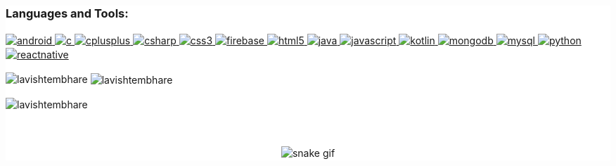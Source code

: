 <h3 align="left">Languages and Tools:</h3>
<p align="left"> <a href="https://developer.android.com" target="_blank" rel="noreferrer"> <img src="https://raw.githubusercontent.com/devicons/devicon/master/icons/android/android-original-wordmark.svg" alt="android" width="40" height="40"/> </a> <a href="https://www.cprogramming.com/" target="_blank" rel="noreferrer"> <img src="https://raw.githubusercontent.com/devicons/devicon/master/icons/c/c-original.svg" alt="c" width="40" height="40"/> </a> <a href="https://www.w3schools.com/cpp/" target="_blank" rel="noreferrer"> <img src="https://raw.githubusercontent.com/devicons/devicon/master/icons/cplusplus/cplusplus-original.svg" alt="cplusplus" width="40" height="40"/> </a> <a href="https://www.w3schools.com/cs/" target="_blank" rel="noreferrer"> <img src="https://raw.githubusercontent.com/devicons/devicon/master/icons/csharp/csharp-original.svg" alt="csharp" width="40" height="40"/> </a> <a href="https://www.w3schools.com/css/" target="_blank" rel="noreferrer"> <img src="https://raw.githubusercontent.com/devicons/devicon/master/icons/css3/css3-original-wordmark.svg" alt="css3" width="40" height="40"/> </a> <a href="https://firebase.google.com/" target="_blank" rel="noreferrer"> <img src="https://www.vectorlogo.zone/logos/firebase/firebase-icon.svg" alt="firebase" width="40" height="40"/> </a> <a href="https://www.w3.org/html/" target="_blank" rel="noreferrer"> <img src="https://raw.githubusercontent.com/devicons/devicon/master/icons/html5/html5-original-wordmark.svg" alt="html5" width="40" height="40"/> </a> <a href="https://www.java.com" target="_blank" rel="noreferrer"> <img src="https://raw.githubusercontent.com/devicons/devicon/master/icons/java/java-original.svg" alt="java" width="40" height="40"/> </a> <a href="https://developer.mozilla.org/en-US/docs/Web/JavaScript" target="_blank" rel="noreferrer"> <img src="https://raw.githubusercontent.com/devicons/devicon/master/icons/javascript/javascript-original.svg" alt="javascript" width="40" height="40"/> </a> <a href="https://kotlinlang.org" target="_blank" rel="noreferrer"> <img src="https://www.vectorlogo.zone/logos/kotlinlang/kotlinlang-icon.svg" alt="kotlin" width="40" height="40"/> </a> <a href="https://www.mongodb.com/" target="_blank" rel="noreferrer"> <img src="https://raw.githubusercontent.com/devicons/devicon/master/icons/mongodb/mongodb-original-wordmark.svg" alt="mongodb" width="40" height="40"/> </a> <a href="https://www.mysql.com/" target="_blank" rel="noreferrer"> <img src="https://raw.githubusercontent.com/devicons/devicon/master/icons/mysql/mysql-original-wordmark.svg" alt="mysql" width="40" height="40"/> </a> <a href="https://www.python.org" target="_blank" rel="noreferrer"> <img src="https://raw.githubusercontent.com/devicons/devicon/master/icons/python/python-original.svg" alt="python" width="40" height="40"/> </a> <a href="https://reactnative.dev/" target="_blank" rel="noreferrer"> <img src="https://reactnative.dev/img/header_logo.svg" alt="reactnative" width="40" height="40"/> </a> </p>

<p><img align="left" src="https://github-readme-stats.vercel.app/api/top-langs?username=lavishtembhare&show_icons=true&locale=en&layout=compact" alt="lavishtembhare" /></p>

<p>&nbsp;<img align="center" src="https://github-readme-stats.vercel.app/api?username=lavishtembhare&show_icons=true&locale=en" alt="lavishtembhare" /></p>

<p><img align="center" src="https://github-readme-streak-stats.herokuapp.com/?user=lavishtembhare&" alt="lavishtembhare" /></p>


<br clear="both">

<div align="center">
    
  ![snake gif](https://github.com/TechnologyHell/TechnologyHell/blob/output/github-snake-dark.svg)
</div>
